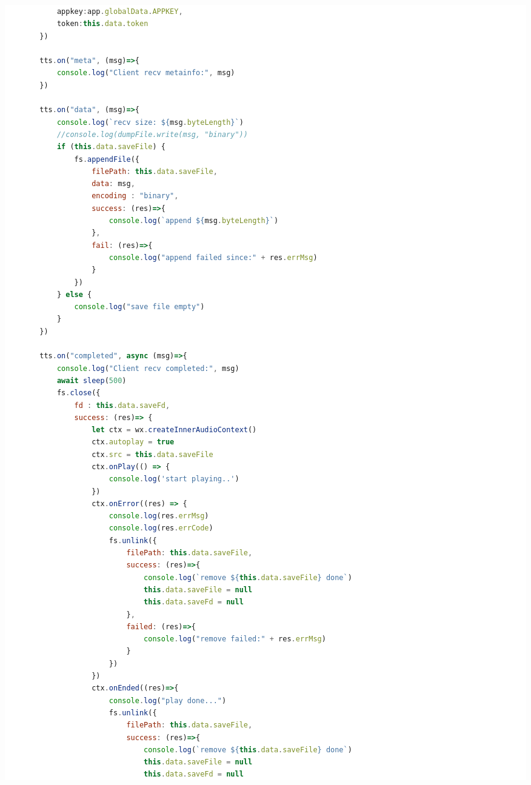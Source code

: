 ```js
            appkey:app.globalData.APPKEY,
            token:this.data.token
        })
        
        tts.on("meta", (msg)=>{
            console.log("Client recv metainfo:", msg)
        })
    
        tts.on("data", (msg)=>{
            console.log(`recv size: ${msg.byteLength}`)
            //console.log(dumpFile.write(msg, "binary"))
            if (this.data.saveFile) {
                fs.appendFile({
                    filePath: this.data.saveFile,
                    data: msg,
                    encoding : "binary",
                    success: (res)=>{
                        console.log(`append ${msg.byteLength}`)
                    },
                    fail: (res)=>{
                        console.log("append failed since:" + res.errMsg)
                    }
                })
            } else {
                console.log("save file empty")
            }
        })
    
        tts.on("completed", async (msg)=>{
            console.log("Client recv completed:", msg)
            await sleep(500)
            fs.close({
                fd : this.data.saveFd,
                success: (res)=> {
                    let ctx = wx.createInnerAudioContext()
                    ctx.autoplay = true
                    ctx.src = this.data.saveFile
                    ctx.onPlay(() => {
                        console.log('start playing..')
                    })
                    ctx.onError((res) => {
                        console.log(res.errMsg)
                        console.log(res.errCode)
                        fs.unlink({
                            filePath: this.data.saveFile,
                            success: (res)=>{
                                console.log(`remove ${this.data.saveFile} done`)
                                this.data.saveFile = null
                                this.data.saveFd = null
                            },
                            failed: (res)=>{
                                console.log("remove failed:" + res.errMsg)
                            }
                        })
                    })
                    ctx.onEnded((res)=>{
                        console.log("play done...")
                        fs.unlink({
                            filePath: this.data.saveFile,
                            success: (res)=>{
                                console.log(`remove ${this.data.saveFile} done`)
                                this.data.saveFile = null
                                this.data.saveFd = null
```